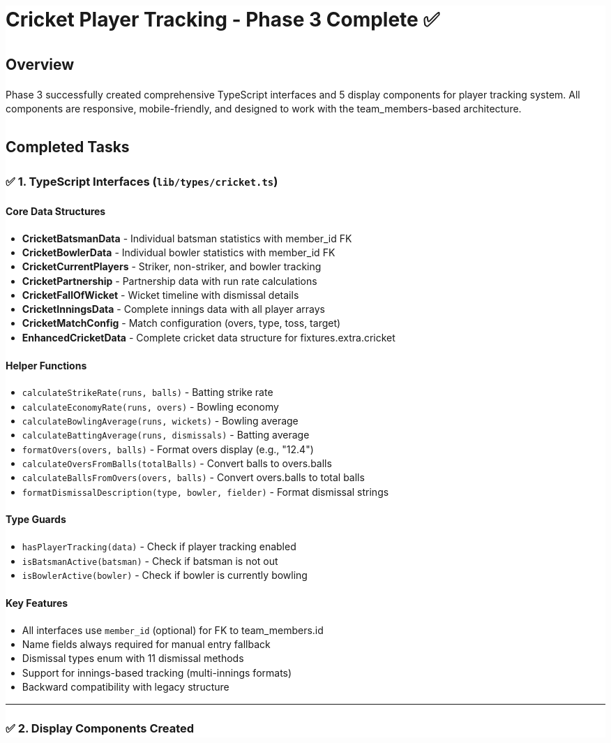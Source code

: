 # Cricket Player Tracking - Phase 3 Complete ✅

## Overview

Phase 3 successfully created comprehensive TypeScript interfaces and 5 display components for player tracking system. All components are responsive, mobile-friendly, and designed to work with the team_members-based architecture.

## Completed Tasks

### ✅ 1. TypeScript Interfaces (`lib/types/cricket.ts`)

#### Core Data Structures

- **CricketBatsmanData** - Individual batsman statistics with member_id FK
- **CricketBowlerData** - Individual bowler statistics with member_id FK
- **CricketCurrentPlayers** - Striker, non-striker, and bowler tracking
- **CricketPartnership** - Partnership data with run rate calculations
- **CricketFallOfWicket** - Wicket timeline with dismissal details
- **CricketInningsData** - Complete innings data with all player arrays
- **CricketMatchConfig** - Match configuration (overs, type, toss, target)
- **EnhancedCricketData** - Complete cricket data structure for fixtures.extra.cricket

#### Helper Functions

- `calculateStrikeRate(runs, balls)` - Batting strike rate
- `calculateEconomyRate(runs, overs)` - Bowling economy
- `calculateBowlingAverage(runs, wickets)` - Bowling average
- `calculateBattingAverage(runs, dismissals)` - Batting average
- `formatOvers(overs, balls)` - Format overs display (e.g., "12.4")
- `calculateOversFromBalls(totalBalls)` - Convert balls to overs.balls
- `calculateBallsFromOvers(overs, balls)` - Convert overs.balls to total balls
- `formatDismissalDescription(type, bowler, fielder)` - Format dismissal strings

#### Type Guards

- `hasPlayerTracking(data)` - Check if player tracking enabled
- `isBatsmanActive(batsman)` - Check if batsman is not out
- `isBowlerActive(bowler)` - Check if bowler is currently bowling

#### Key Features

- All interfaces use `member_id` (optional) for FK to team_members.id
- Name fields always required for manual entry fallback
- Dismissal types enum with 11 dismissal methods
- Support for innings-based tracking (multi-innings formats)
- Backward compatibility with legacy structure

---

### ✅ 2. Display Components Created
